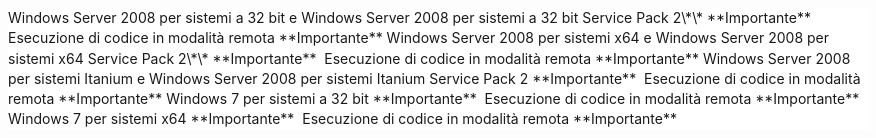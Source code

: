 </tr>
<tr class="alternateRow">
<td style="border:1px solid black;">
Windows Server 2008 per sistemi a 32 bit e Windows Server 2008 per sistemi a 32 bit Service Pack 2\*\*
</td>
<td style="border:1px solid black;">
**Importante**   
Esecuzione di codice in modalità remota
</td>
<td style="border:1px solid black;">
**Importante**
</td>
</tr>
<tr>
<td style="border:1px solid black;">
Windows Server 2008 per sistemi x64 e Windows Server 2008 per sistemi x64 Service Pack 2\*\*
</td>
<td style="border:1px solid black;">
**Importante**   
Esecuzione di codice in modalità remota
</td>
<td style="border:1px solid black;">
**Importante**
</td>
</tr>
<tr class="alternateRow">
<td style="border:1px solid black;">
Windows Server 2008 per sistemi Itanium e Windows Server 2008 per sistemi Itanium Service Pack 2
</td>
<td style="border:1px solid black;">
**Importante**   
Esecuzione di codice in modalità remota
</td>
<td style="border:1px solid black;">
**Importante**
</td>
</tr>
<tr>
<td style="border:1px solid black;">
Windows 7 per sistemi a 32 bit
</td>
<td style="border:1px solid black;">
**Importante**   
Esecuzione di codice in modalità remota
</td>
<td style="border:1px solid black;">
**Importante**
</td>
</tr>
<tr class="alternateRow">
<td style="border:1px solid black;">
Windows 7 per sistemi x64
</td>
<td style="border:1px solid black;">
**Importante**   
Esecuzione di codice in modalità remota
</td>
<td style="border:1px solid black;">
**Importante**
</td>
</tr>
<tr>
<td style="border:1px solid black;">